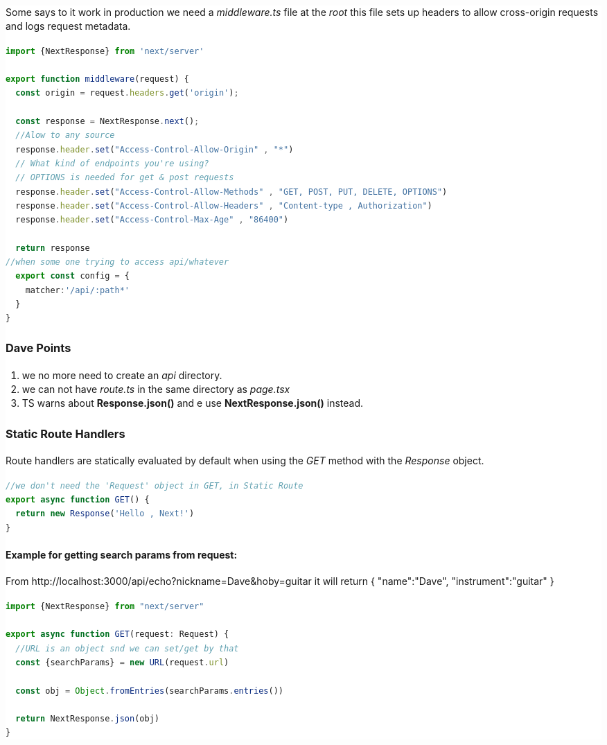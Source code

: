 Some says to it work in production we need a _middleware.ts_ file at the *root* this file sets up headers to allow cross-origin requests and logs request metadata.

```typescript
import {NextResponse} from 'next/server'

export function middleware(request) {
  const origin = request.headers.get('origin');

  const response = NextResponse.next();
  //Alow to any source
  response.header.set("Access-Control-Allow-Origin" , "*")
  // What kind of endpoints you're using? 
  // OPTIONS is needed for get & post requests
  response.header.set("Access-Control-Allow-Methods" , "GET, POST, PUT, DELETE, OPTIONS")
  response.header.set("Access-Control-Allow-Headers" , "Content-type , Authorization")
  response.header.set("Access-Control-Max-Age" , "86400")

  return response
//when some one trying to access api/whatever
  export const config = {
    matcher:'/api/:path*'
  }
}
```

### Dave Points
1. we no more need to create an _api_ directory.
2. we can not have _route.ts_ in the same directory as _page.tsx_ 
3. TS warns about **Response.json()** and e use **NextResponse.json()** instead.


### Static Route Handlers
Route handlers are statically evaluated by default when using the _GET_ method with the _Response_ object.
```typescript
//we don't need the 'Request' object in GET, in Static Route
export async function GET() {
  return new Response('Hello , Next!')
}
```
#### Example for getting search params from request:

From http://localhost:3000/api/echo?nickname=Dave&hoby=guitar
it will return {
  "name":"Dave",
  "instrument":"guitar"
}

```typescript
import {NextResponse} from "next/server"

export async function GET(request: Request) {
  //URL is an object snd we can set/get by that
  const {searchParams} = new URL(request.url)

  const obj = Object.fromEntries(searchParams.entries())

  return NextResponse.json(obj)
}
```
